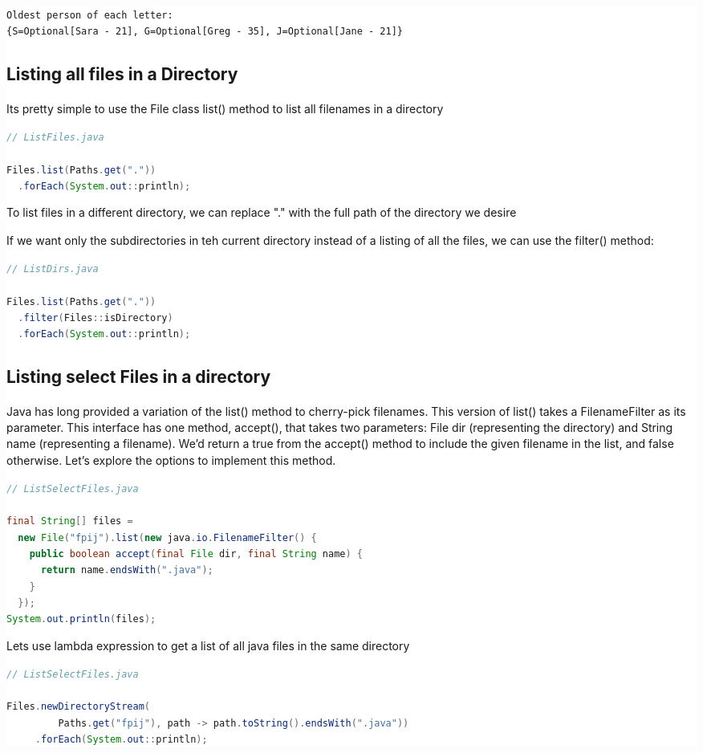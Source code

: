 ```text
Oldest person of each letter:
{S=Optional[Sara - 21], G=Optional[Greg - 35], J=Optional[Jane - 21]}
```

## Listing all files in a Directory
Its pretty simple to use the File class list() method to list all filenames in a directory
```java
// ListFiles.java

Files.list(Paths.get("."))
  .forEach(System.out::println);
```

To list files in a different directory, we can replace "." with the full path of the directory we desire

If we want only the subdirectories in teh current directory instead of a listing of all the files, we can use the filter() method:
```java
// ListDirs.java

Files.list(Paths.get("."))
  .filter(Files::isDirectory)
  .forEach(System.out::println);
```

## Listing select Files in a directory
Java has long provided a variation of the list() method to cherry-pick filenames. This version of list() takes a FilenameFilter as its parameter. This interface has one method, accept(), that takes two parameters: File dir (representing the directory) and String name (representing a filename). We’d return a true from the accept() method to include the given filename in the list, and false otherwise. Let’s explore the options to implement this method.
```java
// ListSelectFiles.java

final String[] files =
  new File("fpij").list(new java.io.FilenameFilter() {
    public boolean accept(final File dir, final String name) {
      return name.endsWith(".java");
    }
  });
System.out.println(files);
```

Lets use lambda expression to get a list of all java files in the same directory
```java
// ListSelectFiles.java

Files.newDirectoryStream(
         Paths.get("fpij"), path -> path.toString().endsWith(".java"))
     .forEach(System.out::println);
```
